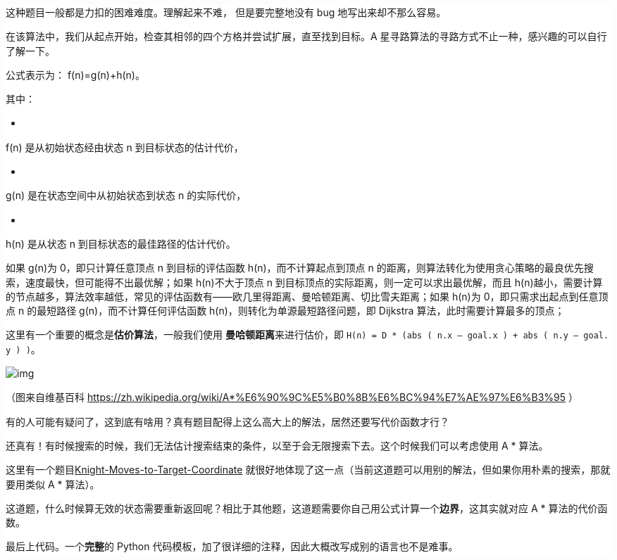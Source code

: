 这种题目一般都是力扣的困难难度。理解起来不难， 但是要完整地没有 bug 地写出来却不那么容易。

在该算法中，我们从起点开始，检查其相邻的四个方格并尝试扩展，直至找到目标。A 星寻路算法的寻路方式不止一种，感兴趣的可以自行了解一下。

公式表示为： f(n)=g(n)+h(n)。

其中：

- 

  f(n) 是从初始状态经由状态 n 到目标状态的估计代价，

  

- 

  g(n) 是在状态空间中从初始状态到状态 n 的实际代价，

  

- 

  h(n) 是从状态 n 到目标状态的最佳路径的估计代价。

  

如果 g(n)为 0，即只计算任意顶点 n 到目标的评估函数 h(n)，而不计算起点到顶点 n 的距离，则算法转化为使用贪心策略的最良优先搜索，速度最快，但可能得不出最优解；如果 h(n)不大于顶点 n 到目标顶点的实际距离，则一定可以求出最优解，而且 h(n)越小，需要计算的节点越多，算法效率越低，常见的评估函数有——欧几里得距离、曼哈顿距离、切比雪夫距离；如果 h(n)为 0，即只需求出起点到任意顶点 n 的最短路径 g(n)，而不计算任何评估函数 h(n)，则转化为单源最短路径问题，即 Dijkstra 算法，此时需要计算最多的顶点；

这里有一个重要的概念是**估价算法**，一般我们使用 **曼哈顿距离**来进行估价，即 `H(n) = D * (abs ( n.x – goal.x ) + abs ( n.y – goal.y ) )`。

![img](https://p.ipic.vip/axedmo.gif)

（图来自维基百科 https://zh.wikipedia.org/wiki/A*%E6%90%9C%E5%B0%8B%E6%BC%94%E7%AE%97%E6%B3%95 ）

有的人可能有疑问了，这到底有啥用？真有题目配得上这么高大上的解法，居然还要写代价函数才行？

还真有！有时候搜索的时候，我们无法估计搜索结束的条件，以至于会无限搜索下去。这个时候我们可以考虑使用 A * 算法。

这里有一个题目[Knight-Moves-to-Target-Coordinate](https://binarysearch.com/problems/Knight-Moves-to-Target-Coordinate) 就很好地体现了这一点（当前这道题可以用别的解法，但如果你用朴素的搜索，那就要用类似 A * 算法）。

这道题，什么时候算无效的状态需要重新返回呢？相比于其他题，这道题需要你自己用公式计算一个**边界**，这其实就对应 A * 算法的代价函数。

最后上代码。一个**完整**的 Python 代码模板，加了很详细的注释，因此大概改写成别的语言也不是难事。

```
```